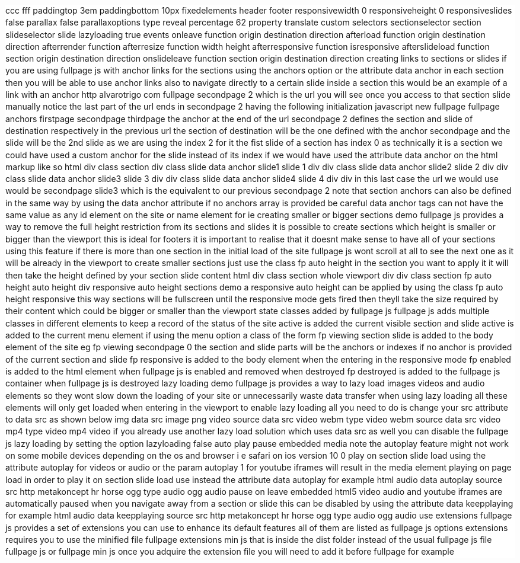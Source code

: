 ccc fff paddingtop 3em paddingbottom 10px fixedelements header footer responsivewidth 0 responsiveheight 0 responsiveslides false parallax false parallaxoptions type reveal percentage 62 property translate custom selectors sectionselector section slideselector slide lazyloading true events onleave function origin destination direction afterload function origin destination direction afterrender function afterresize function width height afterresponsive function isresponsive afterslideload function section origin destination direction onslideleave function section origin destination direction creating links to sections or slides if you are using fullpage js with anchor links for the sections using the anchors option or the attribute data anchor in each section then you will be able to use anchor links also to navigate directly to a certain slide inside a section this would be an example of a link with an anchor http alvarotrigo com fullpage secondpage 2 which is the url you will see once you access to that section slide manually notice the last part of the url ends in secondpage 2 having the following initialization javascript new fullpage fullpage anchors firstpage secondpage thirdpage the anchor at the end of the url secondpage 2 defines the section and slide of destination respectively in the previous url the section of destination will be the one defined with the anchor secondpage and the slide will be the 2nd slide as we are using the index 2 for it the fist slide of a section has index 0 as technically it is a section we could have used a custom anchor for the slide instead of its index if we would have used the attribute data anchor on the html markup like so html div class section div class slide data anchor slide1 slide 1 div div class slide data anchor slide2 slide 2 div div class slide data anchor slide3 slide 3 div div class slide data anchor slide4 slide 4 div div in this last case the url we would use would be secondpage slide3 which is the equivalent to our previous secondpage 2 note that section anchors can also be defined in the same way by using the data anchor attribute if no anchors array is provided be careful data anchor tags can not have the same value as any id element on the site or name element for ie creating smaller or bigger sections demo fullpage js provides a way to remove the full height restriction from its sections and slides it is possible to create sections which height is smaller or bigger than the viewport this is ideal for footers it is important to realise that it doesnt make sense to have all of your sections using this feature if there is more than one section in the initial load of the site fullpage js wont scroll at all to see the next one as it will be already in the viewport to create smaller sections just use the class fp auto height in the section you want to apply it it will then take the height defined by your section slide content html div class section whole viewport div div class section fp auto height auto height div responsive auto height sections demo a responsive auto height can be applied by using the class fp auto height responsive this way sections will be fullscreen until the responsive mode gets fired then theyll take the size required by their content which could be bigger or smaller than the viewport state classes added by fullpage js fullpage js adds multiple classes in different elements to keep a record of the status of the site active is added the current visible section and slide active is added to the current menu element if using the menu option a class of the form fp viewing section slide is added to the body element of the site eg fp viewing secondpage 0 the section and slide parts will be the anchors or indexes if no anchor is provided of the current section and slide fp responsive is added to the body element when the entering in the responsive mode fp enabled is added to the html element when fullpage js is enabled and removed when destroyed fp destroyed is added to the fullpage js container when fullpage js is destroyed lazy loading demo fullpage js provides a way to lazy load images videos and audio elements so they wont slow down the loading of your site or unnecessarily waste data transfer when using lazy loading all these elements will only get loaded when entering in the viewport to enable lazy loading all you need to do is change your src attribute to data src as shown below img data src image png video source data src video webm type video webm source data src video mp4 type video mp4 video if you already use another lazy load solution which uses data src as well you can disable the fullpage js lazy loading by setting the option lazyloading false auto play pause embedded media note the autoplay feature might not work on some mobile devices depending on the os and browser i e safari on ios version 10 0 play on section slide load using the attribute autoplay for videos or audio or the param autoplay 1 for youtube iframes will result in the media element playing on page load in order to play it on section slide load use instead the attribute data autoplay for example html audio data autoplay source src http metakoncept hr horse ogg type audio ogg audio pause on leave embedded html5 video audio and youtube iframes are automatically paused when you navigate away from a section or slide this can be disabled by using the attribute data keepplaying for example html audio data keepplaying source src http metakoncept hr horse ogg type audio ogg audio use extensions fullpage js provides a set of extensions you can use to enhance its default features all of them are listed as fullpage js options extensions requires you to use the minified file fullpage extensions min js that is inside the dist folder instead of the usual fullpage js file fullpage js or fullpage min js once you adquire the extension file you will need to add it before fullpage for example